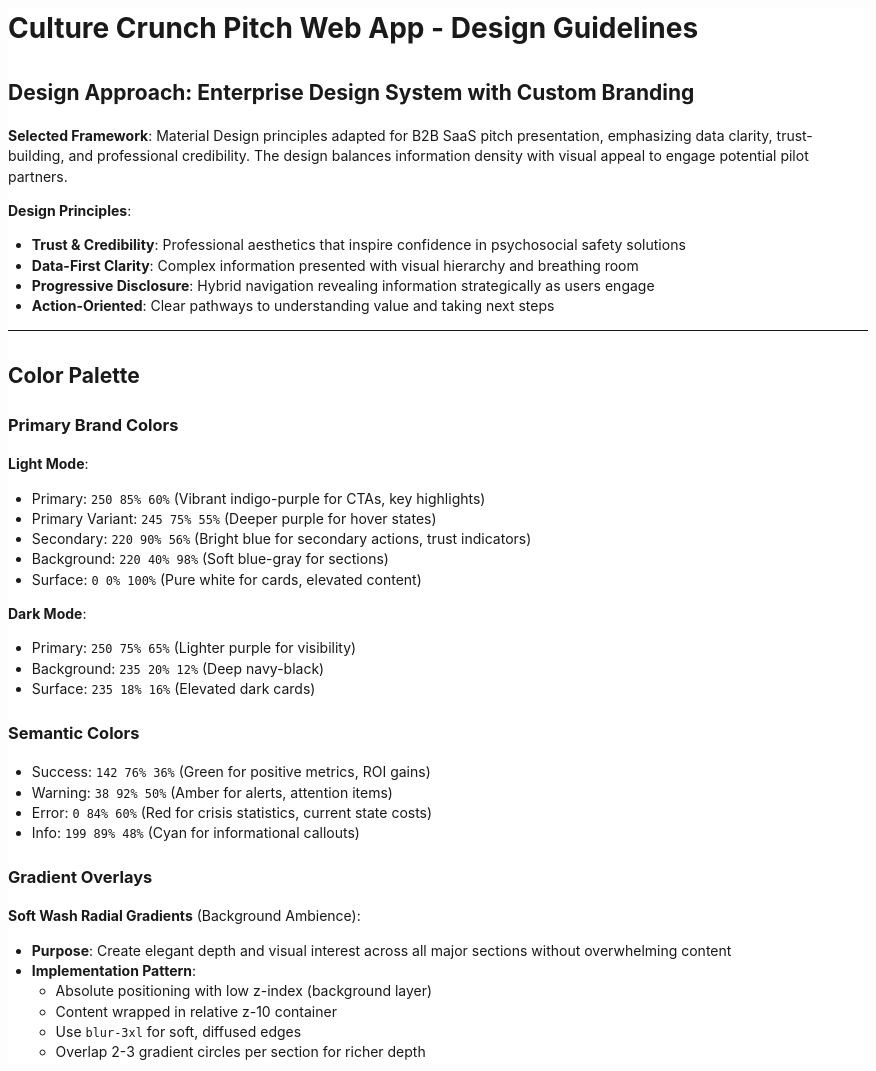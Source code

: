 # Culture Crunch Pitch Web App - Design Guidelines

## Design Approach: Enterprise Design System with Custom Branding

**Selected Framework**: Material Design principles adapted for B2B SaaS pitch presentation, emphasizing data clarity, trust-building, and professional credibility. The design balances information density with visual appeal to engage potential pilot partners.

**Design Principles**:
- **Trust & Credibility**: Professional aesthetics that inspire confidence in psychosocial safety solutions
- **Data-First Clarity**: Complex information presented with visual hierarchy and breathing room
- **Progressive Disclosure**: Hybrid navigation revealing information strategically as users engage
- **Action-Oriented**: Clear pathways to understanding value and taking next steps

---

## Color Palette

### Primary Brand Colors
**Light Mode**:
- Primary: `250 85% 60%` (Vibrant indigo-purple for CTAs, key highlights)
- Primary Variant: `245 75% 55%` (Deeper purple for hover states)
- Secondary: `220 90% 56%` (Bright blue for secondary actions, trust indicators)
- Background: `220 40% 98%` (Soft blue-gray for sections)
- Surface: `0 0% 100%` (Pure white for cards, elevated content)

**Dark Mode**:
- Primary: `250 75% 65%` (Lighter purple for visibility)
- Background: `235 20% 12%` (Deep navy-black)
- Surface: `235 18% 16%` (Elevated dark cards)

### Semantic Colors
- Success: `142 76% 36%` (Green for positive metrics, ROI gains)
- Warning: `38 92% 50%` (Amber for alerts, attention items)
- Error: `0 84% 60%` (Red for crisis statistics, current state costs)
- Info: `199 89% 48%` (Cyan for informational callouts)

### Gradient Overlays

**Soft Wash Radial Gradients** (Background Ambience):
- **Purpose**: Create elegant depth and visual interest across all major sections without overwhelming content
- **Implementation Pattern**:
  - Absolute positioning with low z-index (background layer)
  - Content wrapped in relative z-10 container
  - Use `blur-3xl` for soft, diffused edges
  - Overlap 2-3 gradient circles per section for richer depth
  